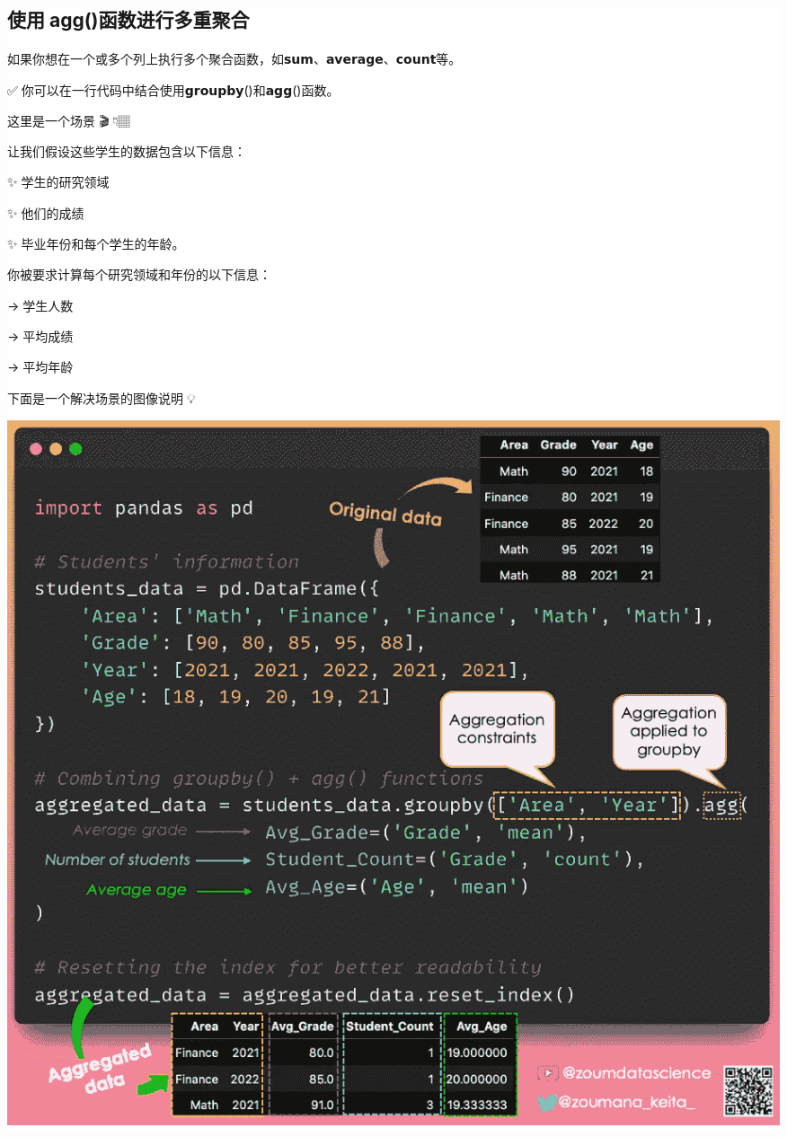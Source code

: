 
## 使用 agg()函数进行多重聚合

如果你想在一个或多个列上执行多个聚合函数，如𝘀𝘂𝗺、𝗮𝘃𝗲𝗿𝗮𝗴𝗲、𝗰𝗼𝘂𝗻𝘁等。

✅ 你可以在一行代码中结合使用𝗴𝗿𝗼𝘂𝗽𝗯𝘆()和𝗮𝗴𝗴()函数。

这里是一个场景 🎬 👇🏽

让我们假设这些学生的数据包含以下信息：

✨ 学生的研究领域

✨ 他们的成绩

✨ 毕业年份和每个学生的年龄。

你被要求计算每个研究领域和年份的以下信息：

→ 学生人数

→ 平均成绩

→ 平均年龄

下面是一个解决场景的图像说明 💡

![](img/9fcd8980abaed48561a0cde5e53aec9d.png)
